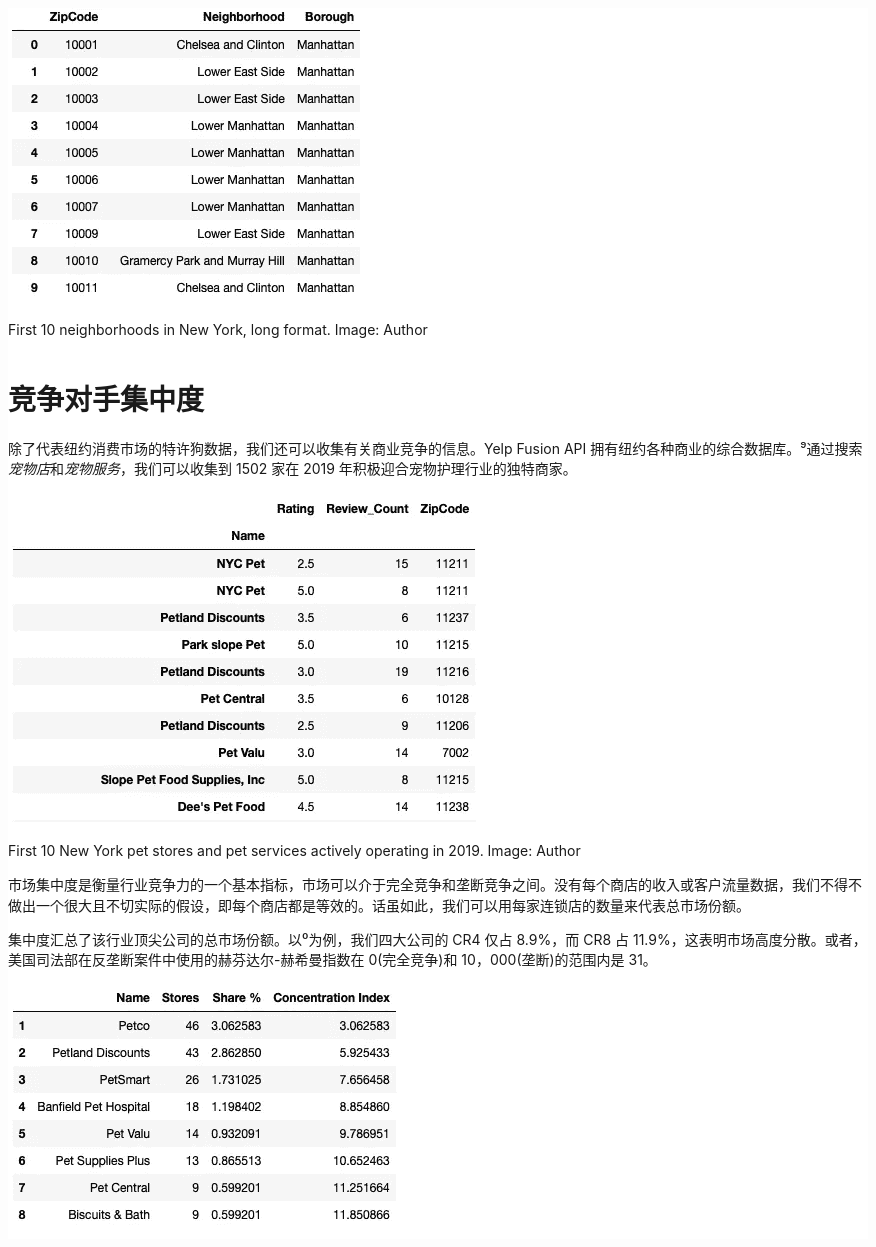 ![](img/7a1a665da27c69fbc4535c6a029b6209.png)

First 10 neighborhoods in New York, long format. Image: Author

# 竞争对手集中度

除了代表纽约消费市场的特许狗数据，我们还可以收集有关商业竞争的信息。Yelp Fusion API 拥有纽约各种商业的综合数据库。⁹通过搜索*宠物店*和*宠物服务*，我们可以收集到 1502 家在 2019 年积极迎合宠物护理行业的独特商家。

![](img/0f4adcfebb627dc9e9d59fde1db28d88.png)

First 10 New York pet stores and pet services actively operating in 2019\. Image: Author

市场集中度是衡量行业竞争力的一个基本指标，市场可以介于完全竞争和垄断竞争之间。没有每个商店的收入或客户流量数据，我们不得不做出一个很大且不切实际的假设，即每个商店都是等效的。话虽如此，我们可以用每家连锁店的数量来代表总市场份额。

集中度汇总了该行业顶尖公司的总市场份额。以⁰为例，我们四大公司的 CR4 仅占 8.9%，而 CR8 占 11.9%，这表明市场高度分散。或者，美国司法部在反垄断案件中使用的赫芬达尔-赫希曼指数在 0(完全竞争)和 10，000(垄断)的范围内是 31。

![](img/081c0e452ded9c419a87f879bd40071e.png)
